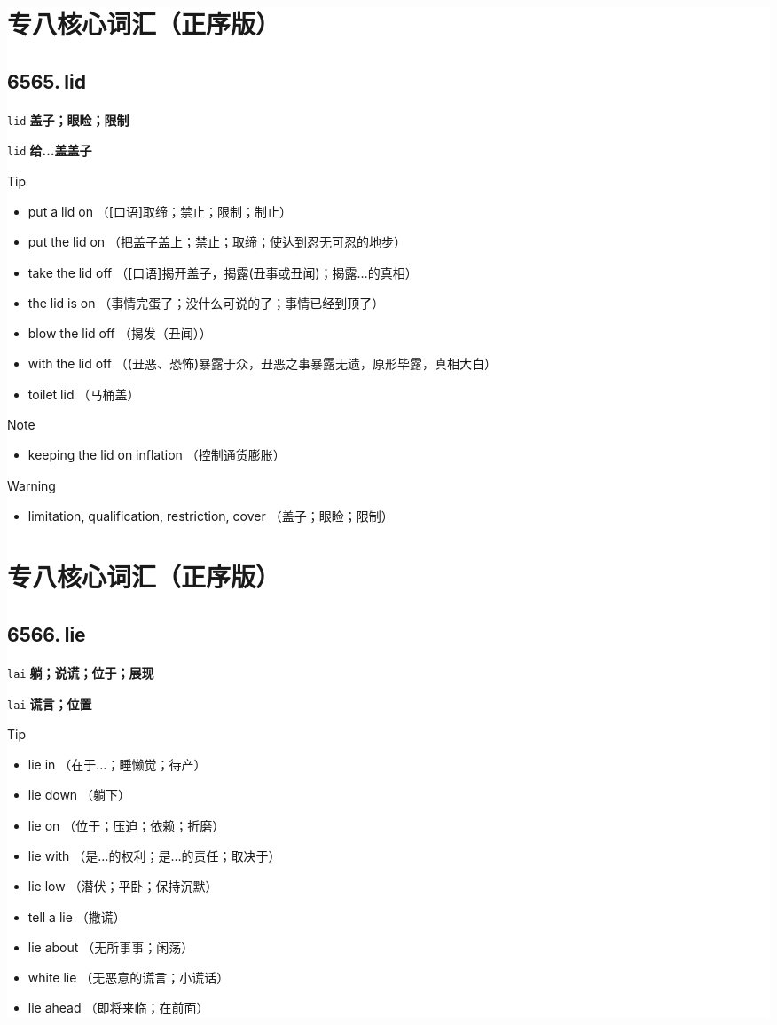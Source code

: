 # 专八核心词汇（正序版）

## 6565. lid

`lid`  **盖子；眼睑；限制**

`lid`  **给…盖盖子**

> [!TIP]
>
> - put a lid on （[口语]取缔；禁止；限制；制止）
>
> - put the lid on （把盖子盖上；禁止；取缔；使达到忍无可忍的地步）
>
> - take the lid off （[口语]揭开盖子，揭露(丑事或丑闻)；揭露…的真相）
>
> - the lid is on （事情完蛋了；没什么可说的了；事情已经到顶了）
>
> - blow the lid off （揭发（丑闻））
>
> - with the lid off （(丑恶、恐怖)暴露于众，丑恶之事暴露无遗，原形毕露，真相大白）
>
> - toilet lid （马桶盖）
>

> [!NOTE]
>
> - keeping the lid on inflation （控制通货膨胀）
>

> [!WARNING]
>
> - limitation, qualification, restriction, cover （盖子；眼睑；限制）
>

# 专八核心词汇（正序版）

## 6566. lie

`lai`  **躺；说谎；位于；展现**

`lai`  **谎言；位置**

> [!TIP]
>
> - lie in （在于…；睡懒觉；待产）
>
> - lie down （躺下）
>
> - lie on （位于；压迫；依赖；折磨）
>
> - lie with （是…的权利；是…的责任；取决于）
>
> - lie low （潜伏；平卧；保持沉默）
>
> - tell a lie （撒谎）
>
> - lie about （无所事事；闲荡）
>
> - white lie （无恶意的谎言；小谎话）
>
> - lie ahead （即将来临；在前面）
>